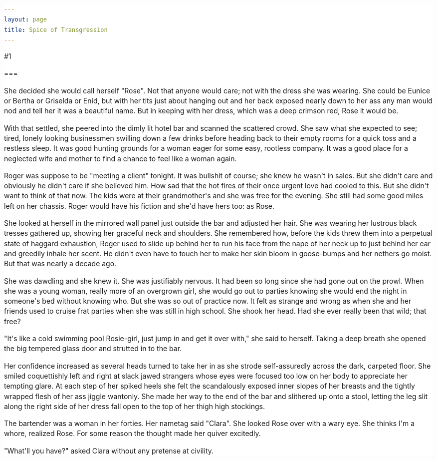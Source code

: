 ```yaml
---
layout: page
title: Spice of Transgression
---
```

#1 

===

She decided she would call herself "Rose". Not that anyone would care; not with the dress she was wearing. She could be Eunice or Bertha or Griselda or Enid, but with her tits just about hanging out and her back exposed nearly down to her ass any man would nod and tell her it was a beautiful name. But in keeping with her dress, which was a deep crimson red, Rose it would be. 

With that settled, she peered into the dimly lit hotel bar and scanned the scattered crowd. She saw what she expected to see; tired, lonely looking businessmen swilling down a few drinks before heading back to their empty rooms for a quick toss and a restless sleep. It was good hunting grounds for a woman eager for some easy, rootless company. It was a good place for a neglected wife and mother to find a chance to feel like a woman again. 

Roger was suppose to be "meeting a client" tonight. It was bullshit of course; she knew he wasn't in sales. But she didn't care and obviously he didn't care if she believed him. How sad that the hot fires of their once urgent love had cooled to this. But she didn't want to think of that now. The kids were at their grandmother's and she was free for the evening. She still had some good miles left on her chassis. Roger would have his fiction and she'd have hers too: as Rose. 

She looked at herself in the mirrored wall panel just outside the bar and adjusted her hair. She was wearing her lustrous black tresses gathered up, showing her graceful neck and shoulders. She remembered how, before the kids threw them into a perpetual state of haggard exhaustion, Roger used to slide up behind her to run his face from the nape of her neck up to just behind her ear and greedily inhale her scent. He didn't even have to touch her to make her skin bloom in goose-bumps and her nethers go moist. But that was nearly a decade ago. 

She was dawdling and she knew it. She was justifiably nervous. It had been so long since she had gone out on the prowl. When she was a young woman, really more of an overgrown girl, she would go out to parties knowing she would end the night in someone's bed without knowing who. But she was so out of practice now. It felt as strange and wrong as when she and her friends used to cruise frat parties when she was still in high school. She shook her head. Had she ever really been that wild; that free? 

"It's like a cold swimming pool Rosie-girl, just jump in and get it over with," she said to herself. Taking a deep breath she opened the big tempered glass door and strutted in to the bar. 

Her confidence increased as several heads turned to take her in as she strode self-assuredly across the dark, carpeted floor. She smiled coquettishly left and right at slack jawed strangers whose eyes were focused too low on her body to appreciate her tempting glare. At each step of her spiked heels she felt the scandalously exposed inner slopes of her breasts and the tightly wrapped flesh of her ass jiggle wantonly. She made her way to the end of the bar and slithered up onto a stool, letting the leg slit along the right side of her dress fall open to the top of her thigh high stockings. 

The bartender was a woman in her forties. Her nametag said "Clara". She looked Rose over with a wary eye. She thinks I'm a whore, realized Rose. For some reason the thought made her quiver excitedly. 

"What'll you have?" asked Clara without any pretense at civility. 
